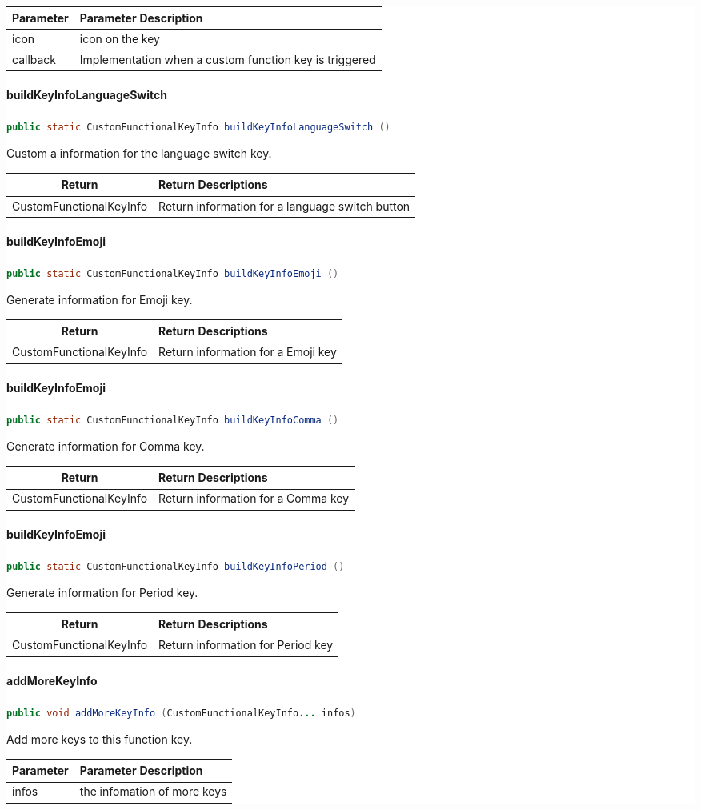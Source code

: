Parameter | Parameter Description
-----|:--------
icon | icon on the key
callback | Implementation when a custom function key is triggered

#### buildKeyInfoLanguageSwitch

```Java
public static CustomFunctionalKeyInfo buildKeyInfoLanguageSwitch ()
```
Custom a information for the language switch key.

Return | Return Descriptions | 
-----|:--------
CustomFunctionalKeyInfo | Return information for a language switch button

#### buildKeyInfoEmoji

```Java
public static CustomFunctionalKeyInfo buildKeyInfoEmoji ()
```
Generate information for Emoji key.

Return | Return Descriptions | 
-----|:--------
CustomFunctionalKeyInfo | Return information for a Emoji key

#### buildKeyInfoEmoji

```Java
public static CustomFunctionalKeyInfo buildKeyInfoComma ()
```
Generate information for Comma key.

Return | Return Descriptions | 
-----|:--------
CustomFunctionalKeyInfo | Return information for a Comma key

#### buildKeyInfoEmoji

```Java
public static CustomFunctionalKeyInfo buildKeyInfoPeriod ()
```
Generate information for Period key.

Return | Return Descriptions | 
-----|:--------
CustomFunctionalKeyInfo | Return information for Period key

#### addMoreKeyInfo

```Java
public void addMoreKeyInfo (CustomFunctionalKeyInfo... infos)
```
Add more keys to this function key.

Parameter | Parameter Description
-----|:--------
infos | the infomation of more keys
